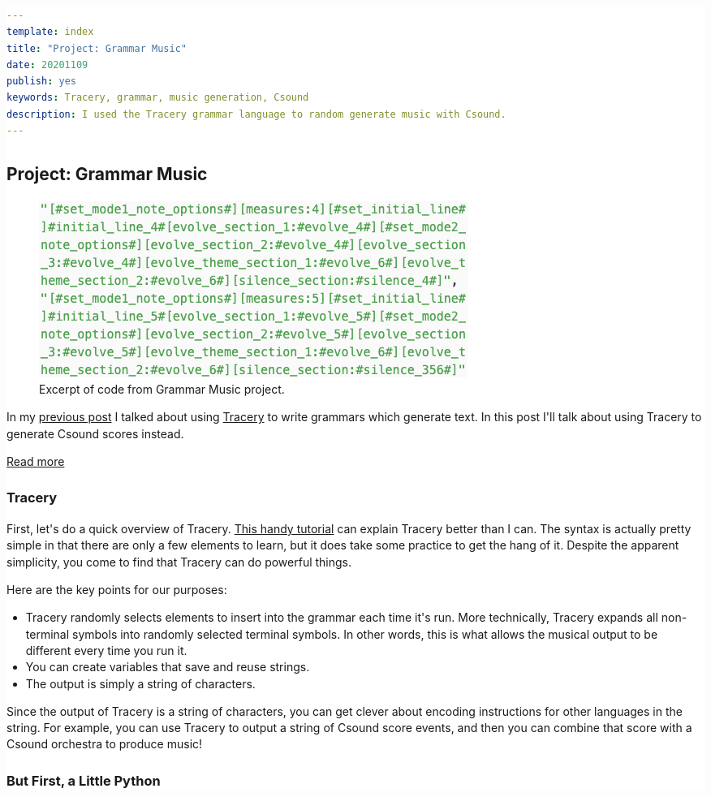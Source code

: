 ```yaml
---
template: index
title: "Project: Grammar Music"
date: 20201109
publish: yes
keywords: Tracery, grammar, music generation, Csound
description: I used the Tracery grammar language to random generate music with Csound.
---
```

## Project: Grammar Music

<figure><a href="/blog/project-grammar-music"><img src="/images/grammar_music_code.png" alt="Grammar Music code screenshot"/></a>
<figcaption>Excerpt of code from Grammar Music project.</figcaption>
</figure>

In my [previous post](/blog/update-cs-318) I talked about using [Tracery](http://tracery.io/) to write grammars which generate text. In this post I'll talk about using Tracery to generate Csound scores instead.

<a class="readmore" href="">Read more</a>

### Tracery

First, let's do a quick overview of Tracery. [This handy tutorial](http://www.crystalcodepalace.com/traceryTut.html) can explain Tracery better than I can. The syntax is actually pretty simple in that there are only a few elements to learn, but it does take some practice to get the hang of it. Despite the apparent simplicity, you come to find that Tracery can do powerful things.

Here are the key points for our purposes:

*   Tracery randomly selects elements to insert into the grammar each time it's run. More technically, Tracery expands all non-terminal symbols into randomly selected terminal symbols. In other words, this is what allows the musical output to be different every time you run it.
*   You can create variables that save and reuse strings.
*   The output is simply a string of characters.

Since the output of Tracery is a string of characters, you can get clever about encoding instructions for other languages in the string. For example, you can use Tracery to output a string of Csound score events, and then you can combine that score with a Csound orchestra to produce music!

### But First, a Little Python
